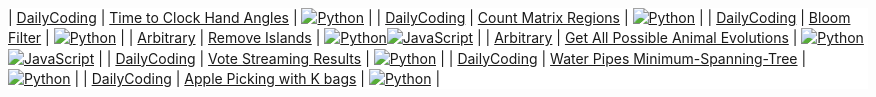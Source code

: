 | [DailyCoding](providers/DailyCoding.md) | [Time to Clock Hand Angles](../problems/DailyCoding/303/README.md)                                                                          | [<img src="https://res.cloudinary.com/rascaltwo/image/upload/v1631924087/python_xzdlti.svg" alt="Python" title="Python" width="50" />](../problems/DailyCoding/303/solve.py)                                                                                                                                                                                                                                                                                                                                                                 |
| [DailyCoding](providers/DailyCoding.md) | [Count Matrix Regions](../problems/DailyCoding/302/README.md)                                                                               | [<img src="https://res.cloudinary.com/rascaltwo/image/upload/v1631924087/python_xzdlti.svg" alt="Python" title="Python" width="50" />](../problems/DailyCoding/302/solve.py)                                                                                                                                                                                                                                                                                                                                                                 |
| [DailyCoding](providers/DailyCoding.md) | [Bloom Filter](../problems/DailyCoding/301/README.md)                                                                                       | [<img src="https://res.cloudinary.com/rascaltwo/image/upload/v1631924087/python_xzdlti.svg" alt="Python" title="Python" width="50" />](../problems/DailyCoding/301/solve.py)                                                                                                                                                                                                                                                                                                                                                                 |
| [Arbitrary](providers/Arbitrary.md)     | [Remove Islands](../problems/Arbitrary/045/README.md)                                                                                       | [<img src="https://res.cloudinary.com/rascaltwo/image/upload/v1631924087/python_xzdlti.svg" alt="Python" title="Python" width="50" />](../problems/Arbitrary/045/solve.py)[<img src="https://res.cloudinary.com/rascaltwo/image/upload/v1631924076/javascript_ehszr7.svg" alt="JavaScript" title="JavaScript" width="50" />](../problems/Arbitrary/045/solve.js)                                                                                                                                                                             |
| [Arbitrary](providers/Arbitrary.md)     | [Get All Possible Animal Evolutions](../problems/Arbitrary/044/README.md)                                                                   | [<img src="https://res.cloudinary.com/rascaltwo/image/upload/v1631924087/python_xzdlti.svg" alt="Python" title="Python" width="50" />](../problems/Arbitrary/044/solve.py)[<img src="https://res.cloudinary.com/rascaltwo/image/upload/v1631924076/javascript_ehszr7.svg" alt="JavaScript" title="JavaScript" width="50" />](../problems/Arbitrary/044/solve.js)                                                                                                                                                                             |
| [DailyCoding](providers/DailyCoding.md) | [Vote Streaming Results](../problems/DailyCoding/300/README.md)                                                                             | [<img src="https://res.cloudinary.com/rascaltwo/image/upload/v1631924087/python_xzdlti.svg" alt="Python" title="Python" width="50" />](../problems/DailyCoding/300/solve.py)                                                                                                                                                                                                                                                                                                                                                                 |
| [DailyCoding](providers/DailyCoding.md) | [Water Pipes Minimum-Spanning-Tree](../problems/DailyCoding/299/README.md)                                                                  | [<img src="https://res.cloudinary.com/rascaltwo/image/upload/v1631924087/python_xzdlti.svg" alt="Python" title="Python" width="50" />](../problems/DailyCoding/299/solve.py)                                                                                                                                                                                                                                                                                                                                                                 |
| [DailyCoding](providers/DailyCoding.md) | [Apple Picking with K bags](../problems/DailyCoding/298/README.md)                                                                          | [<img src="https://res.cloudinary.com/rascaltwo/image/upload/v1631924087/python_xzdlti.svg" alt="Python" title="Python" width="50" />](../problems/DailyCoding/298/solve.py)                                                                                                                                                                                                                                                                                                                                                                 |